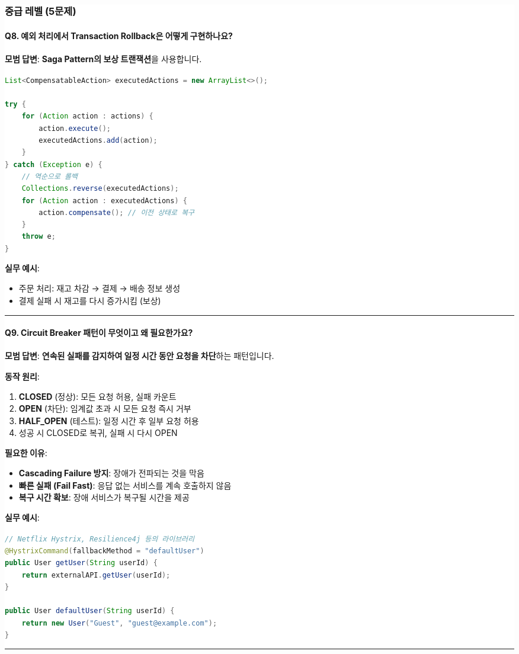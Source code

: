 
### 중급 레벨 (5문제)

#### Q8. 예외 처리에서 Transaction Rollback은 어떻게 구현하나요?

**모범 답변**:
**Saga Pattern의 보상 트랜잭션**을 사용합니다.

```java
List<CompensatableAction> executedActions = new ArrayList<>();

try {
    for (Action action : actions) {
        action.execute();
        executedActions.add(action);
    }
} catch (Exception e) {
    // 역순으로 롤백
    Collections.reverse(executedActions);
    for (Action action : executedActions) {
        action.compensate(); // 이전 상태로 복구
    }
    throw e;
}
```

**실무 예시**:
- 주문 처리: 재고 차감 → 결제 → 배송 정보 생성
- 결제 실패 시 재고를 다시 증가시킴 (보상)

---

#### Q9. Circuit Breaker 패턴이 무엇이고 왜 필요한가요?

**모범 답변**:
**연속된 실패를 감지하여 일정 시간 동안 요청을 차단**하는 패턴입니다.

**동작 원리**:
1. **CLOSED** (정상): 모든 요청 허용, 실패 카운트
2. **OPEN** (차단): 임계값 초과 시 모든 요청 즉시 거부
3. **HALF_OPEN** (테스트): 일정 시간 후 일부 요청 허용
4. 성공 시 CLOSED로 복귀, 실패 시 다시 OPEN

**필요한 이유**:
- **Cascading Failure 방지**: 장애가 전파되는 것을 막음
- **빠른 실패 (Fail Fast)**: 응답 없는 서비스를 계속 호출하지 않음
- **복구 시간 확보**: 장애 서비스가 복구될 시간을 제공

**실무 예시**:
```java
// Netflix Hystrix, Resilience4j 등의 라이브러리
@HystrixCommand(fallbackMethod = "defaultUser")
public User getUser(String userId) {
    return externalAPI.getUser(userId);
}

public User defaultUser(String userId) {
    return new User("Guest", "guest@example.com");
}
```

---